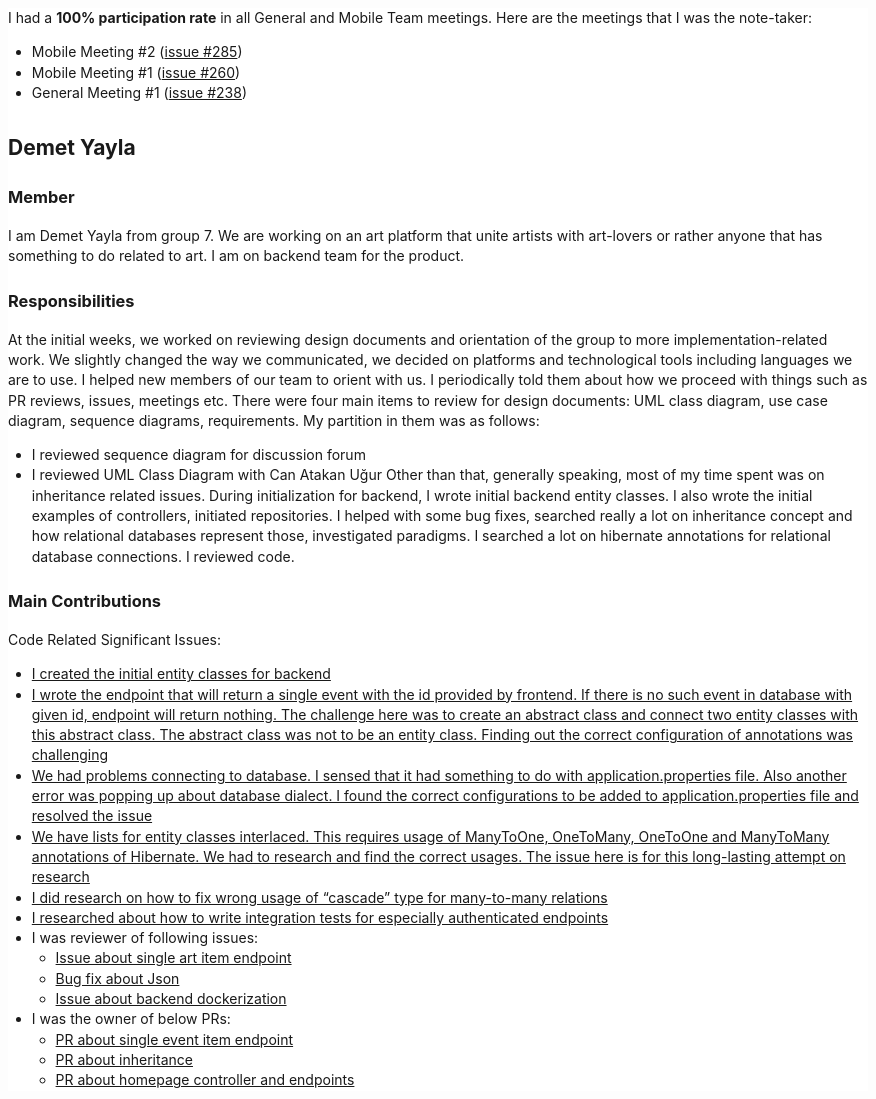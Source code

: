 I had a **100% participation rate** in all General and Mobile Team meetings. Here are the meetings that I was the note-taker:

* Mobile Meeting #2 ([issue #285](https://github.com/bounswe/bounswe2022group7/issues/285))
* Mobile Meeting #1 ([issue #260](https://github.com/bounswe/bounswe2022group7/issues/260))
* General Meeting #1 ([issue #238](https://github.com/bounswe/bounswe2022group7/issues/238))


## Demet Yayla

### Member
I am Demet Yayla from group 7. We are working on an art platform that unite artists with art-lovers or rather anyone that has something to do related to art. I am on backend team for the product.

### Responsibilities
At the initial weeks, we worked on reviewing design documents and orientation of the group to more implementation-related work. We slightly changed the way we communicated, we decided on platforms and technological tools including languages we are to use. I helped new members of our team to orient with us. I periodically told them about how we proceed with things such as PR reviews, issues, meetings etc. There were four main items to review for design documents: UML class diagram, use case diagram, sequence diagrams, requirements. My partition in them was as follows:
-	I reviewed sequence diagram for discussion forum
-	I reviewed UML Class Diagram with Can Atakan Uğur
Other than that, generally speaking, most of my time spent was on inheritance related issues. During initialization for backend, I wrote initial backend entity classes. I also wrote the initial examples of controllers, initiated repositories. I helped with some bug fixes, searched really a lot on inheritance concept and how relational databases represent those, investigated paradigms. I searched a lot on hibernate annotations for relational database connections. I reviewed code.

### Main Contributions

Code Related Significant Issues:
-	[I created the initial entity classes for backend](https://github.com/bounswe/bounswe2022group7/issues/256)
-	[I wrote the endpoint that will return a single event with the id provided by frontend. If there is no such event in database with given id, endpoint will return nothing. The challenge here was to create an abstract class and connect two entity classes with this abstract class. The abstract class was not to be an entity class. Finding out the correct configuration of annotations was challenging](https://github.com/bounswe/bounswe2022group7/issues/301)
-	[We had problems connecting to database. I sensed that it had something to do with application.properties file. Also another error was popping up about database dialect. I found the correct configurations to be added to application.properties file and resolved the issue](https://github.com/bounswe/bounswe2022group7/issues/295)
-	[We have lists for entity classes interlaced. This requires usage of ManyToOne, OneToMany, OneToOne and ManyToMany annotations of Hibernate. We had to research and find the correct usages. The issue here is for this long-lasting attempt on research](https://github.com/bounswe/bounswe2022group7/issues/310)
-	[I did research on how to fix wrong usage of “cascade” type for many-to-many relations](https://github.com/bounswe/bounswe2022group7/issues/309)
-	[I researched about how to write integration tests for especially authenticated endpoints](https://github.com/bounswe/bounswe2022group7/issues/358)
- I was reviewer of following issues:
    - [Issue about single art item endpoint](https://github.com/bounswe/bounswe2022group7/issues/302)
    - [Bug fix about Json](https://github.com/bounswe/bounswe2022group7/pull/345)
    - [Issue about backend dockerization](https://github.com/bounswe/bounswe2022group7/issues/252)
- I was the owner of below PRs:
    - [PR about single event item endpoint](https://github.com/bounswe/bounswe2022group7/pull/319)
    - [PR about inheritance](https://github.com/bounswe/bounswe2022group7/pull/303)
    - [PR about homepage controller and endpoints](https://github.com/bounswe/bounswe2022group7/pull/275)
